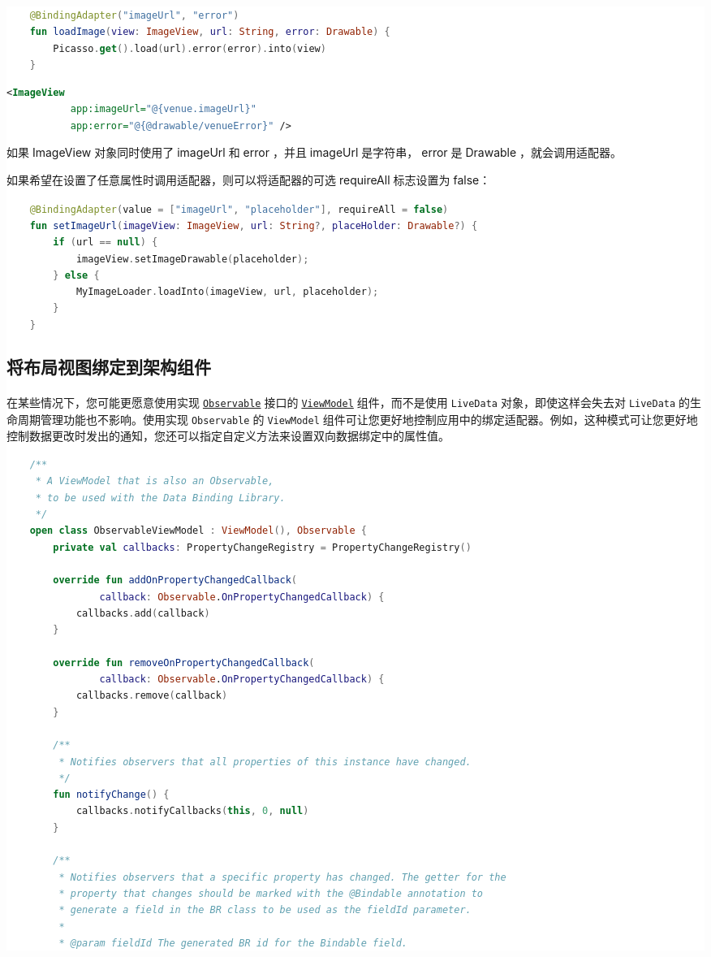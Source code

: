 ```kotlin
    @BindingAdapter("imageUrl", "error")
    fun loadImage(view: ImageView, url: String, error: Drawable) {
        Picasso.get().load(url).error(error).into(view)
    }
```

```xml
<ImageView 
           app:imageUrl="@{venue.imageUrl}" 
           app:error="@{@drawable/venueError}" />
```

如果 ImageView 对象同时使用了 imageUrl 和 error ，并且 imageUrl 是字符串， error 是 Drawable ，就会调用适配器。

如果希望在设置了任意属性时调用适配器，则可以将适配器的可选 requireAll 标志设置为 false：

```kotlin
    @BindingAdapter(value = ["imageUrl", "placeholder"], requireAll = false)
    fun setImageUrl(imageView: ImageView, url: String?, placeHolder: Drawable?) {
        if (url == null) {
            imageView.setImageDrawable(placeholder);
        } else {
            MyImageLoader.loadInto(imageView, url, placeholder);
        }
    }
```



## 将布局视图绑定到架构组件

在某些情况下，您可能更愿意使用实现 [`Observable`](https://developer.android.com/reference/androidx/databinding/Observable) 接口的 [`ViewModel`](https://developer.android.com/reference/androidx/lifecycle/ViewModel) 组件，而不是使用 `LiveData` 对象，即使这样会失去对 `LiveData` 的生命周期管理功能也不影响。使用实现 `Observable` 的 `ViewModel` 组件可让您更好地控制应用中的绑定适配器。例如，这种模式可让您更好地控制数据更改时发出的通知，您还可以指定自定义方法来设置双向数据绑定中的属性值。

```kotlin
    /**
     * A ViewModel that is also an Observable,
     * to be used with the Data Binding Library.
     */
    open class ObservableViewModel : ViewModel(), Observable {
        private val callbacks: PropertyChangeRegistry = PropertyChangeRegistry()

        override fun addOnPropertyChangedCallback(
                callback: Observable.OnPropertyChangedCallback) {
            callbacks.add(callback)
        }

        override fun removeOnPropertyChangedCallback(
                callback: Observable.OnPropertyChangedCallback) {
            callbacks.remove(callback)
        }

        /**
         * Notifies observers that all properties of this instance have changed.
         */
        fun notifyChange() {
            callbacks.notifyCallbacks(this, 0, null)
        }

        /**
         * Notifies observers that a specific property has changed. The getter for the
         * property that changes should be marked with the @Bindable annotation to
         * generate a field in the BR class to be used as the fieldId parameter.
         *
         * @param fieldId The generated BR id for the Bindable field.
```